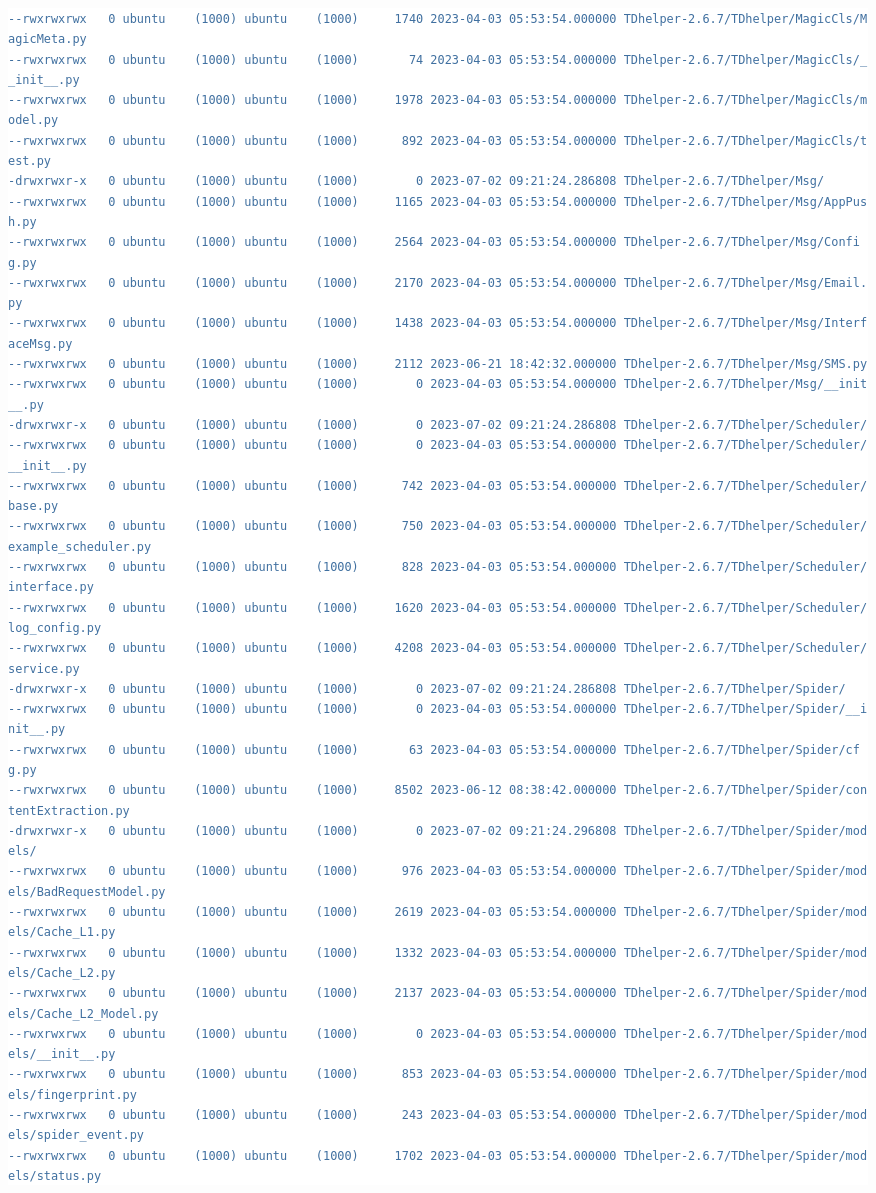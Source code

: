 ```diff
--rwxrwxrwx   0 ubuntu    (1000) ubuntu    (1000)     1740 2023-04-03 05:53:54.000000 TDhelper-2.6.7/TDhelper/MagicCls/MagicMeta.py
--rwxrwxrwx   0 ubuntu    (1000) ubuntu    (1000)       74 2023-04-03 05:53:54.000000 TDhelper-2.6.7/TDhelper/MagicCls/__init__.py
--rwxrwxrwx   0 ubuntu    (1000) ubuntu    (1000)     1978 2023-04-03 05:53:54.000000 TDhelper-2.6.7/TDhelper/MagicCls/model.py
--rwxrwxrwx   0 ubuntu    (1000) ubuntu    (1000)      892 2023-04-03 05:53:54.000000 TDhelper-2.6.7/TDhelper/MagicCls/test.py
-drwxrwxr-x   0 ubuntu    (1000) ubuntu    (1000)        0 2023-07-02 09:21:24.286808 TDhelper-2.6.7/TDhelper/Msg/
--rwxrwxrwx   0 ubuntu    (1000) ubuntu    (1000)     1165 2023-04-03 05:53:54.000000 TDhelper-2.6.7/TDhelper/Msg/AppPush.py
--rwxrwxrwx   0 ubuntu    (1000) ubuntu    (1000)     2564 2023-04-03 05:53:54.000000 TDhelper-2.6.7/TDhelper/Msg/Config.py
--rwxrwxrwx   0 ubuntu    (1000) ubuntu    (1000)     2170 2023-04-03 05:53:54.000000 TDhelper-2.6.7/TDhelper/Msg/Email.py
--rwxrwxrwx   0 ubuntu    (1000) ubuntu    (1000)     1438 2023-04-03 05:53:54.000000 TDhelper-2.6.7/TDhelper/Msg/InterfaceMsg.py
--rwxrwxrwx   0 ubuntu    (1000) ubuntu    (1000)     2112 2023-06-21 18:42:32.000000 TDhelper-2.6.7/TDhelper/Msg/SMS.py
--rwxrwxrwx   0 ubuntu    (1000) ubuntu    (1000)        0 2023-04-03 05:53:54.000000 TDhelper-2.6.7/TDhelper/Msg/__init__.py
-drwxrwxr-x   0 ubuntu    (1000) ubuntu    (1000)        0 2023-07-02 09:21:24.286808 TDhelper-2.6.7/TDhelper/Scheduler/
--rwxrwxrwx   0 ubuntu    (1000) ubuntu    (1000)        0 2023-04-03 05:53:54.000000 TDhelper-2.6.7/TDhelper/Scheduler/__init__.py
--rwxrwxrwx   0 ubuntu    (1000) ubuntu    (1000)      742 2023-04-03 05:53:54.000000 TDhelper-2.6.7/TDhelper/Scheduler/base.py
--rwxrwxrwx   0 ubuntu    (1000) ubuntu    (1000)      750 2023-04-03 05:53:54.000000 TDhelper-2.6.7/TDhelper/Scheduler/example_scheduler.py
--rwxrwxrwx   0 ubuntu    (1000) ubuntu    (1000)      828 2023-04-03 05:53:54.000000 TDhelper-2.6.7/TDhelper/Scheduler/interface.py
--rwxrwxrwx   0 ubuntu    (1000) ubuntu    (1000)     1620 2023-04-03 05:53:54.000000 TDhelper-2.6.7/TDhelper/Scheduler/log_config.py
--rwxrwxrwx   0 ubuntu    (1000) ubuntu    (1000)     4208 2023-04-03 05:53:54.000000 TDhelper-2.6.7/TDhelper/Scheduler/service.py
-drwxrwxr-x   0 ubuntu    (1000) ubuntu    (1000)        0 2023-07-02 09:21:24.286808 TDhelper-2.6.7/TDhelper/Spider/
--rwxrwxrwx   0 ubuntu    (1000) ubuntu    (1000)        0 2023-04-03 05:53:54.000000 TDhelper-2.6.7/TDhelper/Spider/__init__.py
--rwxrwxrwx   0 ubuntu    (1000) ubuntu    (1000)       63 2023-04-03 05:53:54.000000 TDhelper-2.6.7/TDhelper/Spider/cfg.py
--rwxrwxrwx   0 ubuntu    (1000) ubuntu    (1000)     8502 2023-06-12 08:38:42.000000 TDhelper-2.6.7/TDhelper/Spider/contentExtraction.py
-drwxrwxr-x   0 ubuntu    (1000) ubuntu    (1000)        0 2023-07-02 09:21:24.296808 TDhelper-2.6.7/TDhelper/Spider/models/
--rwxrwxrwx   0 ubuntu    (1000) ubuntu    (1000)      976 2023-04-03 05:53:54.000000 TDhelper-2.6.7/TDhelper/Spider/models/BadRequestModel.py
--rwxrwxrwx   0 ubuntu    (1000) ubuntu    (1000)     2619 2023-04-03 05:53:54.000000 TDhelper-2.6.7/TDhelper/Spider/models/Cache_L1.py
--rwxrwxrwx   0 ubuntu    (1000) ubuntu    (1000)     1332 2023-04-03 05:53:54.000000 TDhelper-2.6.7/TDhelper/Spider/models/Cache_L2.py
--rwxrwxrwx   0 ubuntu    (1000) ubuntu    (1000)     2137 2023-04-03 05:53:54.000000 TDhelper-2.6.7/TDhelper/Spider/models/Cache_L2_Model.py
--rwxrwxrwx   0 ubuntu    (1000) ubuntu    (1000)        0 2023-04-03 05:53:54.000000 TDhelper-2.6.7/TDhelper/Spider/models/__init__.py
--rwxrwxrwx   0 ubuntu    (1000) ubuntu    (1000)      853 2023-04-03 05:53:54.000000 TDhelper-2.6.7/TDhelper/Spider/models/fingerprint.py
--rwxrwxrwx   0 ubuntu    (1000) ubuntu    (1000)      243 2023-04-03 05:53:54.000000 TDhelper-2.6.7/TDhelper/Spider/models/spider_event.py
--rwxrwxrwx   0 ubuntu    (1000) ubuntu    (1000)     1702 2023-04-03 05:53:54.000000 TDhelper-2.6.7/TDhelper/Spider/models/status.py
```